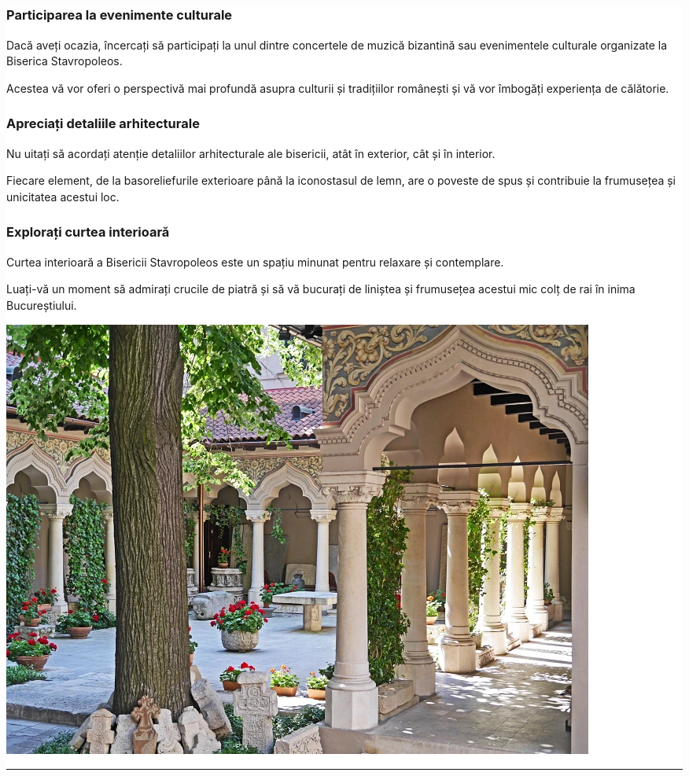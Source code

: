 ### Participarea la evenimente culturale

Dacă aveți ocazia, încercați să participați la unul dintre concertele de muzică bizantină sau evenimentele culturale organizate la Biserica Stavropoleos.

Acestea vă vor oferi o perspectivă mai profundă asupra culturii și tradițiilor românești și vă vor îmbogăți experiența de călătorie.

### Apreciați detaliile arhitecturale

Nu uitați să acordați atenție detaliilor arhitecturale ale bisericii, atât în exterior, cât și în interior.

Fiecare element, de la basoreliefurile exterioare până la iconostasul de lemn, are o poveste de spus și contribuie la frumusețea și unicitatea acestui loc.

### Explorați curtea interioară

Curtea interioară a Bisericii Stavropoleos este un spațiu minunat pentru relaxare și contemplare.

Luați-vă un moment să admirați crucile de piatră și să vă bucurați de liniștea și frumusețea acestui mic colț de rai în inima Bucureștiului.

<img src="/assets/images/travel/stavropoleos/3.webp" width="740" height="546" loading="lazy" alt="{{ page.keyword }}">

***
